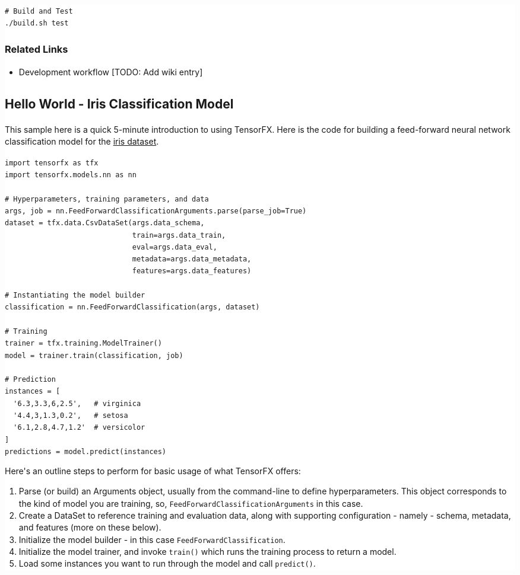     # Build and Test
    ./build.sh test

### Related Links

* Development workflow [TODO: Add wiki entry]


## Hello World - Iris Classification Model
This sample here is a quick 5-minute introduction to using TensorFX. Here is the code for building
a feed-forward neural network classification model for the
[iris dataset](https://archive.ics.uci.edu/ml/datasets/Iris).

    import tensorfx as tfx
    import tensorfx.models.nn as nn

    # Hyperparameters, training parameters, and data
    args, job = nn.FeedForwardClassificationArguments.parse(parse_job=True)
    dataset = tfx.data.CsvDataSet(args.data_schema,
                                  train=args.data_train,
                                  eval=args.data_eval,
                                  metadata=args.data_metadata,
                                  features=args.data_features)

    # Instantiating the model builder
    classification = nn.FeedForwardClassification(args, dataset)

    # Training
    trainer = tfx.training.ModelTrainer()
    model = trainer.train(classification, job)

    # Prediction
    instances = [
      '6.3,3.3,6,2.5',   # virginica
      '4.4,3,1.3,0.2',   # setosa
      '6.1,2.8,4.7,1.2'  # versicolor
    ]
    predictions = model.predict(instances)

Here's an outline steps to perform for basic usage of what TensorFX offers:

1. Parse (or build) an Arguments object, usually from the command-line to define hyperparameters.
   This object corresponds to the kind of model you are training, so,
   `FeedForwardClassificationArguments` in this case.
2. Create a DataSet to reference training and evaluation data, along with supporting configuration -
   namely - schema, metadata, and features (more on these below).
3. Initialize the model builder - in this case `FeedForwardClassification`.
4. Initialize the model trainer, and invoke `train()` which runs the training process to return a
   model.
5. Load some instances you want to run through the model and call `predict()`.
